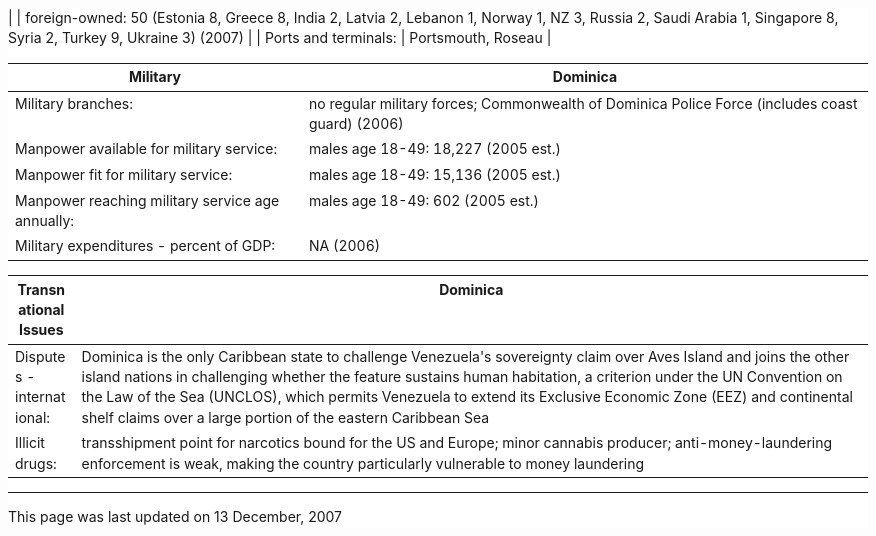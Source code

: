 | | foreign-owned: 50 (Estonia 8, Greece 8, India 2, Latvia 2, Lebanon 1, Norway 1, NZ 3, Russia 2, Saudi Arabia 1, Singapore 8, Syria 2, Turkey 9, Ukraine 3) (2007) |
| Ports and terminals: | Portsmouth, Roseau |

| Military | Dominica |
| --- | --- |
| Military branches: | no regular military forces; Commonwealth of Dominica Police Force (includes coast guard) (2006) |
| Manpower available for military service: | males age 18-49: 18,227 (2005 est.) |
| Manpower fit for military service: | males age 18-49: 15,136 (2005 est.) |
| Manpower reaching military service age annually: | males age 18-49: 602 (2005 est.) |
| Military expenditures - percent of GDP: | NA (2006) |

| Transnational Issues | Dominica |
| --- | --- |
| Disputes - international: | Dominica is the only Caribbean state to challenge Venezuela's sovereignty claim over Aves Island and joins the other island nations in challenging whether the feature sustains human habitation, a criterion under the UN Convention on the Law of the Sea (UNCLOS), which permits Venezuela to extend its Exclusive Economic Zone (EEZ) and continental shelf claims over a large portion of the eastern Caribbean Sea |
| Illicit drugs: | transshipment point for narcotics bound for the US and Europe; minor cannabis producer; anti-money-laundering enforcement is weak, making the country particularly vulnerable to money laundering |

---
This page was last updated on 13 December, 2007                      